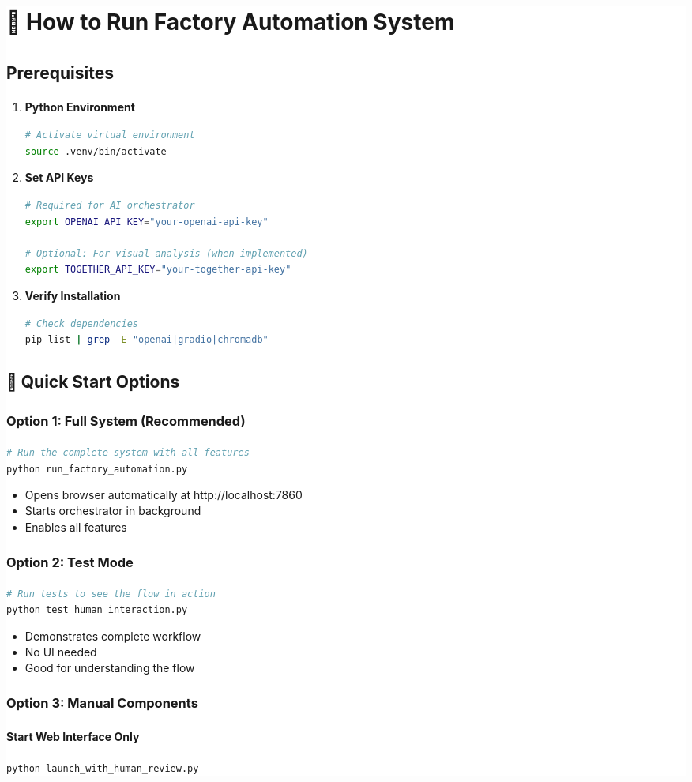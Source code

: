 # 🚀 How to Run Factory Automation System

## Prerequisites

1. **Python Environment**
   ```bash
   # Activate virtual environment
   source .venv/bin/activate
   ```

2. **Set API Keys**
   ```bash
   # Required for AI orchestrator
   export OPENAI_API_KEY="your-openai-api-key"
   
   # Optional: For visual analysis (when implemented)
   export TOGETHER_API_KEY="your-together-api-key"
   ```

3. **Verify Installation**
   ```bash
   # Check dependencies
   pip list | grep -E "openai|gradio|chromadb"
   ```

## 🎯 Quick Start Options

### Option 1: Full System (Recommended)
```bash
# Run the complete system with all features
python run_factory_automation.py
```
- Opens browser automatically at http://localhost:7860
- Starts orchestrator in background
- Enables all features

### Option 2: Test Mode
```bash
# Run tests to see the flow in action
python test_human_interaction.py
```
- Demonstrates complete workflow
- No UI needed
- Good for understanding the flow

### Option 3: Manual Components

#### Start Web Interface Only
```bash
python launch_with_human_review.py
```
